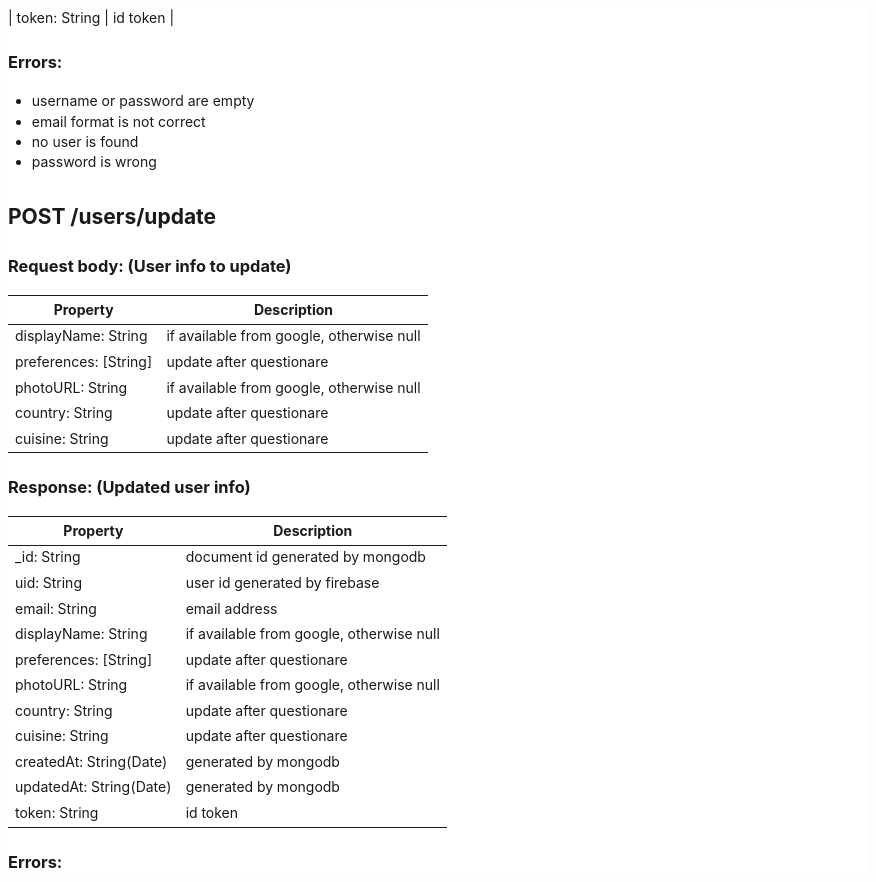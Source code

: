 | token: String           | id token                                  |

### Errors:

- username or password are empty
- email format is not correct
- no user is found
- password is wrong

## POST /users/update

### Request body: (User info to update)

| Property              | Description                              |
| --------------------- | ---------------------------------------- |
| displayName: String   | if available from google, otherwise null |
| preferences: [String] | update after questionare                 |
| photoURL: String      | if available from google, otherwise null |
| country: String       | update after questionare                 |
| cuisine: String       | update after questionare                 |

### Response: (Updated user info)

| Property                | Description                              |
| ----------------------- | ---------------------------------------- |
| \_id: String            | document id generated by mongodb         |
| uid: String             | user id generated by firebase            |
| email: String           | email address                            |
| displayName: String     | if available from google, otherwise null |
| preferences: [String]   | update after questionare                 |
| photoURL: String        | if available from google, otherwise null |
| country: String         | update after questionare                 |
| cuisine: String         | update after questionare                 |
| createdAt: String(Date) | generated by mongodb                     |
| updatedAt: String(Date) | generated by mongodb                     |
| token: String           | id token                                 |

### Errors:
